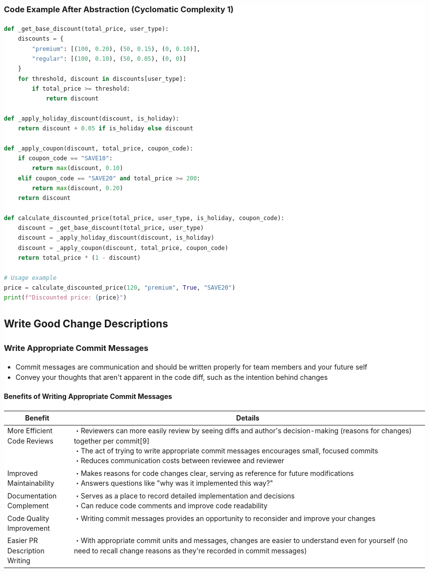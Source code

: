 ### Code Example After Abstraction (Cyclomatic Complexity 1)

```python
def _get_base_discount(total_price, user_type):
    discounts = {
        "premium": [(100, 0.20), (50, 0.15), (0, 0.10)],
        "regular": [(100, 0.10), (50, 0.05), (0, 0)]
    }
    for threshold, discount in discounts[user_type]:
        if total_price >= threshold:
            return discount

def _apply_holiday_discount(discount, is_holiday):
    return discount + 0.05 if is_holiday else discount

def _apply_coupon(discount, total_price, coupon_code):
    if coupon_code == "SAVE10":
        return max(discount, 0.10)
    elif coupon_code == "SAVE20" and total_price >= 200:
        return max(discount, 0.20)
    return discount

def calculate_discounted_price(total_price, user_type, is_holiday, coupon_code):
    discount = _get_base_discount(total_price, user_type)
    discount = _apply_holiday_discount(discount, is_holiday)
    discount = _apply_coupon(discount, total_price, coupon_code)
    return total_price * (1 - discount)

# Usage example
price = calculate_discounted_price(120, "premium", True, "SAVE20")
print(f"Discounted price: {price}")
```

## Write Good Change Descriptions

### Write Appropriate Commit Messages

- Commit messages are communication and should be written properly for team members and your future self
- Convey your thoughts that aren't apparent in the code diff, such as the intention behind changes

#### Benefits of Writing Appropriate Commit Messages

| Benefit | Details |
|---------|---------|
| More Efficient Code Reviews | ・Reviewers can more easily review by seeing diffs and author's decision-making (reasons for changes) together per commit[9]<br>・The act of trying to write appropriate commit messages encourages small, focused commits<br>・Reduces communication costs between reviewee and reviewer |
| Improved Maintainability | ・Makes reasons for code changes clear, serving as reference for future modifications<br>・Answers questions like "why was it implemented this way?" |
| Documentation Complement | ・Serves as a place to record detailed implementation and decisions<br>・Can reduce code comments and improve code readability |
| Code Quality Improvement | ・Writing commit messages provides an opportunity to reconsider and improve your changes |
| Easier PR Description Writing | ・With appropriate commit units and messages, changes are easier to understand even for yourself (no need to recall change reasons as they're recorded in commit messages) |
